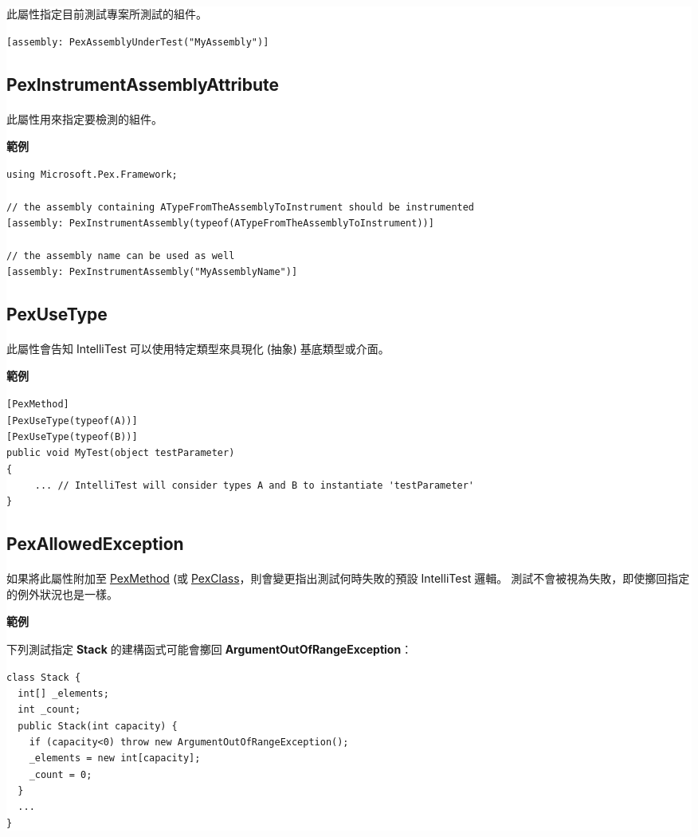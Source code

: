此屬性指定目前測試專案所測試的組件。 

```
[assembly: PexAssemblyUnderTest("MyAssembly")]
```

<a name="pexinstrumentassemblyattribute"></a>
## <a name="pexinstrumentassemblyattribute"></a>PexInstrumentAssemblyAttribute

此屬性用來指定要檢測的組件。

**範例**

```
using Microsoft.Pex.Framework;

// the assembly containing ATypeFromTheAssemblyToInstrument should be instrumented
[assembly: PexInstrumentAssembly(typeof(ATypeFromTheAssemblyToInstrument))]

// the assembly name can be used as well
[assembly: PexInstrumentAssembly("MyAssemblyName")]
```

<a name="pexusetype"></a>
## <a name="pexusetype"></a>PexUseType

此屬性會告知 IntelliTest 可以使用特定類型來具現化 (抽象) 基底類型或介面。

**範例**

```
[PexMethod]
[PexUseType(typeof(A))]
[PexUseType(typeof(B))]
public void MyTest(object testParameter)
{
     ... // IntelliTest will consider types A and B to instantiate 'testParameter'
}
```

<a name="pexallowedexception"></a>
## <a name="pexallowedexception"></a>PexAllowedException

如果將此屬性附加至 [PexMethod](#pexmethod) (或 [PexClass](#pexclass)，則會變更指出測試何時失敗的預設 IntelliTest 邏輯。 測試不會被視為失敗，即使擲回指定的例外狀況也是一樣。

**範例**

下列測試指定 **Stack** 的建構函式可能會擲回 **ArgumentOutOfRangeException**：

```
class Stack {
  int[] _elements;
  int _count;
  public Stack(int capacity) {
    if (capacity<0) throw new ArgumentOutOfRangeException();
    _elements = new int[capacity];
    _count = 0;
  }
  ...
}
```
